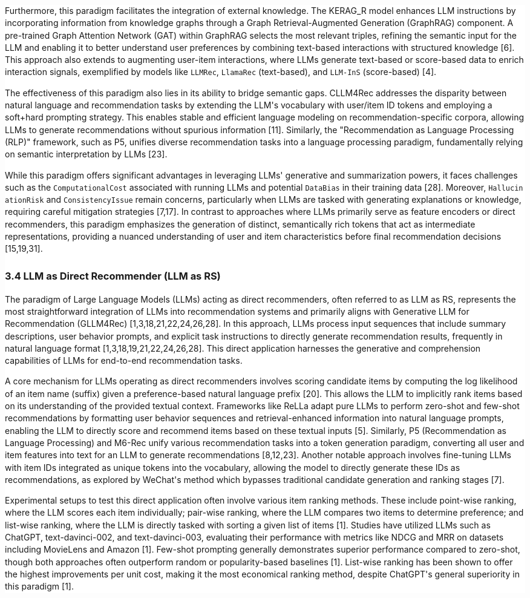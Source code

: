 Furthermore, this paradigm facilitates the integration of external knowledge. The KERAG_R model enhances LLM instructions by incorporating information from knowledge graphs through a Graph Retrieval-Augmented Generation (GraphRAG) component. A pre-trained Graph Attention Network (GAT) within GraphRAG selects the most relevant triples, refining the semantic input for the LLM and enabling it to better understand user preferences by combining text-based interactions with structured knowledge [6]. This approach also extends to augmenting user-item interactions, where LLMs generate text-based or score-based data to enrich interaction signals, exemplified by models like `LLMRec`, `LlamaRec` (text-based), and `LLM-InS` (score-based) [4].

The effectiveness of this paradigm also lies in its ability to bridge semantic gaps. CLLM4Rec addresses the disparity between natural language and recommendation tasks by extending the LLM's vocabulary with user/item ID tokens and employing a soft+hard prompting strategy. This enables stable and efficient language modeling on recommendation-specific corpora, allowing LLMs to generate recommendations without spurious information [11]. Similarly, the "Recommendation as Language Processing (RLP)" framework, such as P5, unifies diverse recommendation tasks into a language processing paradigm, fundamentally relying on semantic interpretation by LLMs [23].

While this paradigm offers significant advantages in leveraging LLMs' generative and summarization powers, it faces challenges such as the `ComputationalCost` associated with running LLMs and potential `DataBias` in their training data [28]. Moreover, `HallucinationRisk` and `ConsistencyIssue` remain concerns, particularly when LLMs are tasked with generating explanations or knowledge, requiring careful mitigation strategies [7,17]. In contrast to approaches where LLMs primarily serve as feature encoders or direct recommenders, this paradigm emphasizes the generation of distinct, semantically rich tokens that act as intermediate representations, providing a nuanced understanding of user and item characteristics before final recommendation decisions [15,19,31].
### 3.4 LLM as Direct Recommender (LLM as RS)
The paradigm of Large Language Models (LLMs) acting as direct recommenders, often referred to as LLM as RS, represents the most straightforward integration of LLMs into recommendation systems and primarily aligns with Generative LLM for Recommendation (GLLM4Rec) [1,3,18,21,22,24,26,28]. In this approach, LLMs process input sequences that include summary descriptions, user behavior prompts, and explicit task instructions to directly generate recommendation results, frequently in natural language format [1,3,18,19,21,22,24,26,28]. This direct application harnesses the generative and comprehension capabilities of LLMs for end-to-end recommendation tasks.

A core mechanism for LLMs operating as direct recommenders involves scoring candidate items by computing the log likelihood of an item name (suffix) given a preference-based natural language prefix [20]. This allows the LLM to implicitly rank items based on its understanding of the provided textual context. Frameworks like ReLLa adapt pure LLMs to perform zero-shot and few-shot recommendations by formatting user behavior sequences and retrieval-enhanced information into natural language prompts, enabling the LLM to directly score and recommend items based on these textual inputs [5]. Similarly, P5 (Recommendation as Language Processing) and M6-Rec unify various recommendation tasks into a token generation paradigm, converting all user and item features into text for an LLM to generate recommendations [8,12,23]. Another notable approach involves fine-tuning LLMs with item IDs integrated as unique tokens into the vocabulary, allowing the model to directly generate these IDs as recommendations, as explored by WeChat's method which bypasses traditional candidate generation and ranking stages [7].

Experimental setups to test this direct application often involve various item ranking methods. These include point-wise ranking, where the LLM scores each item individually; pair-wise ranking, where the LLM compares two items to determine preference; and list-wise ranking, where the LLM is directly tasked with sorting a given list of items [1]. Studies have utilized LLMs such as ChatGPT, text-davinci-002, and text-davinci-003, evaluating their performance with metrics like NDCG and MRR on datasets including MovieLens and Amazon [1]. Few-shot prompting generally demonstrates superior performance compared to zero-shot, though both approaches often outperform random or popularity-based baselines [1]. List-wise ranking has been shown to offer the highest improvements per unit cost, making it the most economical ranking method, despite ChatGPT's general superiority in this paradigm [1].
